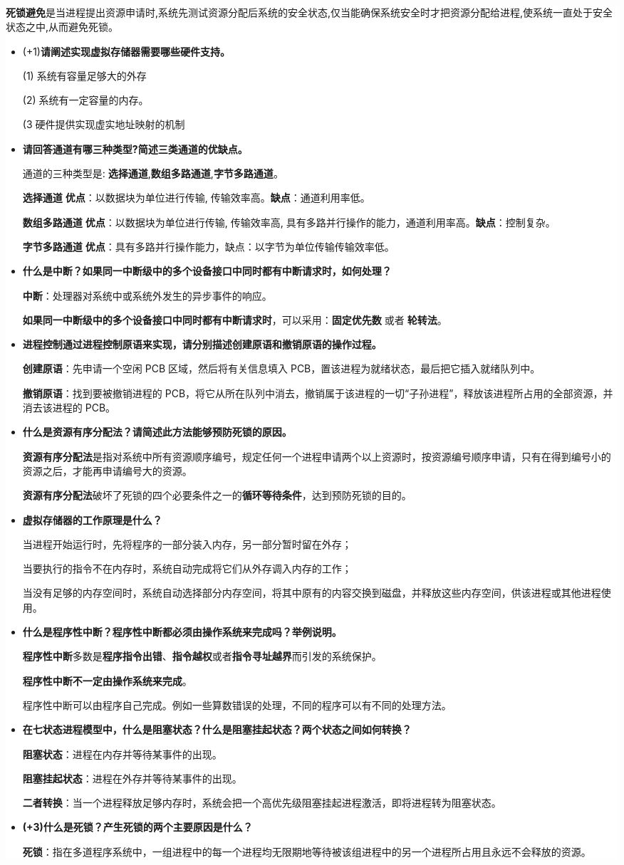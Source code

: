   **死锁避免**是当进程提出资源申请时,系统先测试资源分配后系统的安全状态,仅当能确保系统安全时才把资源分配给进程,使系统一直处于安全状态之中,从而避免死锁。

* (+1)**请阐述实现虚拟存储器需要哪些硬件支持。**

  (1) 系统有容量足够大的外存

  (2) 系统有一定容量的内存。

  (3 硬件提供实现虚实地址映射的机制

* **请回答通道有哪三种类型?简述三类通道的优缺点。**

  通道的三种类型是: **选择通道**,**数组多路通道**,**字节多路通道**。

  **选择通道** **优点**：以数据块为单位进行传输, 传输效率高。**缺点**：通道利用率低。

  **数组多路通道** **优点**：以数据块为单位进行传输, 传输效率高, 具有多路并行操作的能力，通道利用率高。**缺点**：控制复杂。

  **字节多路通道** **优点**：具有多路并行操作能力，缺点：以字节为单位传输传输效率低。

* **什么是中断？如果同一中断级中的多个设备接口中同时都有中断请求时，如何处理？**

  **中断**：处理器对系统中或系统外发生的异步事件的响应。

  **如果同一中断级中的多个设备接口中同时都有中断请求时**，可以采用：**固定优先数** 或者 **轮转法**。

* **进程控制通过进程控制原语来实现，请分别描述创建原语和撤销原语的操作过程。**

  **创建原语**：先申请一个空闲 PCB 区域，然后将有关信息填入 PCB，置该进程为就绪状态，最后把它插入就绪队列中。

  **撤销原语**：找到要被撤销进程的 PCB，将它从所在队列中消去，撤销属于该进程的一切“子孙进程”，释放该进程所占用的全部资源，并消去该进程的 PCB。

* **什么是资源有序分配法？请简述此方法能够预防死锁的原因。**

  **资源有序分配法**是指对系统中所有资源顺序编号，规定任何一个进程申请两个以上资源时，按资源编号顺序申请，只有在得到编号小的资源之后，才能再申请编号大的资源。

  **资源有序分配法**破坏了死锁的四个必要条件之一的**循环等待条件**，达到预防死锁的目的。

* **虚拟存储器的工作原理是什么？**

  当进程开始运行时，先将程序的一部分装入内存，另一部分暂时留在外存；

  当要执行的指令不在内存时，系统自动完成将它们从外存调入内存的工作；

  当没有足够的内存空间时，系统自动选择部分内存空间，将其中原有的内容交换到磁盘，并释放这些内存空间，供该进程或其他进程使用。

* **什么是程序性中断？程序性中断都必须由操作系统来完成吗？举例说明。**

  **程序性中断**多数是**程序指令出错**、**指令越权**或者**指令寻址越界**而引发的系统保护。

  **程序性中断不一定由操作系统来完成**。

  程序性中断可以由程序自己完成。例如一些算数错误的处理，不同的程序可以有不同的处理方法。

* **在七状态进程模型中，什么是阻塞状态？什么是阻塞挂起状态？两个状态之间如何转换？**

  **阻塞状态**：进程在内存并等待某事件的出现。

  **阻塞挂起状态**：进程在外存并等待某事件的出现。

  **二者转换**：当一个进程释放足够内存时，系统会把一个高优先级阻塞挂起进程激活，即将进程转为阻塞状态。

* **(+3)什么是死锁？产生死锁的两个主要原因是什么？**

  **死锁**：指在多道程序系统中，一组进程中的每一个进程均无限期地等待被该组进程中的另一个进程所占用且永远不会释放的资源。

